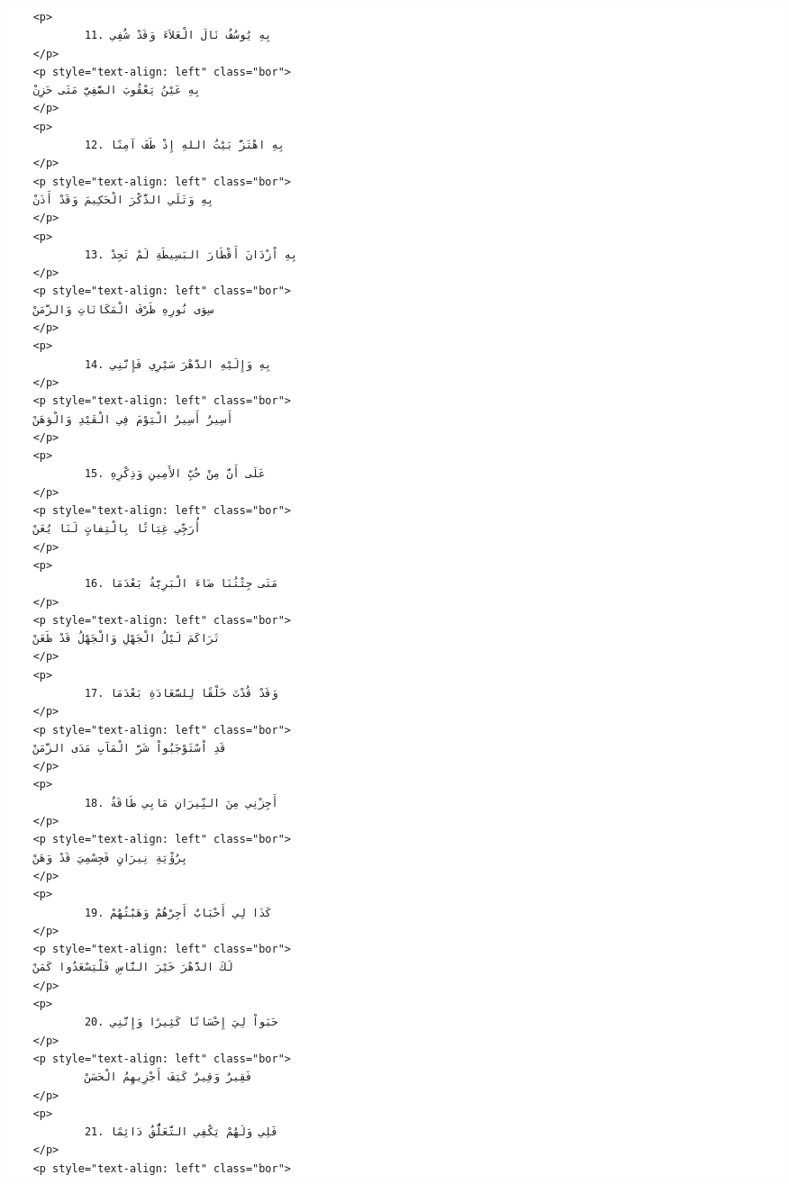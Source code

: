         <p>
                11. بِهِ يُوسُفٌ نَالَ الْعَلاَءَ وَقَدْ شُفِي 
        </p>
        <p style="text-align: left" class="bor">
		بِهِ عَيْنُ يَعْقُوبَ الصَّفِيَّ مَتَى حَزِنْ
        </p>
        <p>
                12. بِهِ اهْتَزَّ بَيْتُ اللهِ إِذْ طَفَ آمِنًا 
        </p>
        <p style="text-align: left" class="bor">
		بِهِ وَتَلَي الذَّكْرَ الْحَكِيمَ وَقَدْ أَذَنْ
        </p>
        <p>
                13. بِهِ اْزْدَانَ أَقْطَارَ البَسِيطَةِ لَمْ تَجِدْ 
        </p>
        <p style="text-align: left" class="bor">
		سِوَى نُورِهِ ظَرْفَ الْمَكَانَاتِ وَالزَّمَنْ
        </p>
        <p>
                14. بِهِ وَإِلَيْهِ الدَّهْرَ سَيْرِي فَإِنَّنِي 
        </p>
        <p style="text-align: left" class="bor">
		أَسِيرٌ أَسِيرُ الْيَوْمَ فِي الْقَيْدِ وَالْوَهَنْ
        </p>
        <p>
                15. عَلَى أَنَّ مِنْ حُبِّ الأَمِينِ وَذِكْرِهِ 
        </p>
        <p style="text-align: left" class="bor">
		أُرَجِّي غِيَاثًا بِالْتِفاتٍ لَنَا يُعَنْ
        </p>
        <p>
                16. مَتَى جِئْتُنَا ضَاءَ الْبَرِيَّةُ بَعْدَمَا 
        </p>
        <p style="text-align: left" class="bor">
		تَرَاكَمَ لَيْلُ الْجَهْلِ وَالْجَهْلُ قَدْ ظَعَنْ
        </p>
        <p>
                17. وَقَدْ قُدْتَ خَلْقًا لِلسَّعَادَةِ بَعْدَمَا 
        </p>
        <p style="text-align: left" class="bor">
		قَدِ اْسْتَوْجَبُواْ شَرَّ الْمَآبِ مَدَى الزَّمَنْ
        </p>
        <p>
                18. أَجِزْنِي مِنَ النِّيرَانِ مَابِي طَاقَةٌ 
        </p>
        <p style="text-align: left" class="bor">
		بِرُؤْيَةِ نِيرَانٍ فَجِسْمِيَ قَدْ وَهَنْ
        </p>
        <p>
                19. كَذَا لِي أَحْبَابٌ أَجِرْهُمْ وَهَبْتُهُمْ 
        </p>
        <p style="text-align: left" class="bor">
		لَكَ الدَّهْرَ خَيْرَ النَّاسِ فَلْيَسْعَدُوا كَمَنْ
        </p>
        <p>
                20. حَبَواْ لِيَ إِحْسَانًا كَثِيرًا وَإِنَّنِي 
        </p>
        <p style="text-align: left" class="bor">
                فَقِيرٌ وَقِيرٌ كَيَفَ أَجْزِيهِمُ الْحَسَنْ
        </p>
        <p>
                21. فَلِي وَلَهُمْ يَكْفِي التَّعَلُّقُ دَائِمًا  
        </p>
        <p style="text-align: left" class="bor">